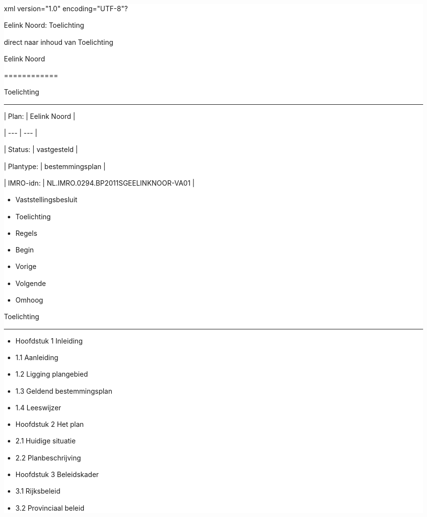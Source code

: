 xml version\="1\.0" encoding\="UTF\-8"?

Eelink Noord: Toelichting

direct naar inhoud van Toelichting

Eelink Noord

============

Toelichting

-----------

| Plan: | Eelink Noord |

| --- | --- |

| Status: | vastgesteld |

| Plantype: | bestemmingsplan |

| IMRO\-idn: | NL.IMRO.0294\.BP2011SGEELINKNOOR\-VA01 |

* Vaststellingsbesluit

* Toelichting

* Regels

* Begin

* Vorige

* Volgende

* Omhoog

Toelichting

-----------

* Hoofdstuk 1 Inleiding

+ 1\.1 Aanleiding

+ 1\.2 Ligging plangebied

+ 1\.3 Geldend bestemmingsplan

+ 1\.4 Leeswijzer

* Hoofdstuk 2 Het plan

+ 2\.1 Huidige situatie

+ 2\.2 Planbeschrijving

* Hoofdstuk 3 Beleidskader

+ 3\.1 Rijksbeleid

+ 3\.2 Provinciaal beleid
